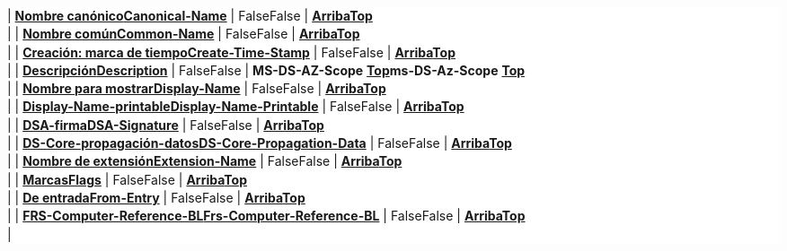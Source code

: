 | [<span data-ttu-id="d6d17-177">**Nombre canónico**</span><span class="sxs-lookup"><span data-stu-id="d6d17-177">**Canonical-Name**</span></span>](a-canonicalname.md)                                   | <span data-ttu-id="d6d17-178">False</span><span class="sxs-lookup"><span data-stu-id="d6d17-178">False</span></span>     | [<span data-ttu-id="d6d17-179">**Arriba**</span><span class="sxs-lookup"><span data-stu-id="d6d17-179">**Top**</span></span>](c-top.md)<br/>                    |
| [<span data-ttu-id="d6d17-180">**Nombre común**</span><span class="sxs-lookup"><span data-stu-id="d6d17-180">**Common-Name**</span></span>](a-cn.md)                                                 | <span data-ttu-id="d6d17-181">False</span><span class="sxs-lookup"><span data-stu-id="d6d17-181">False</span></span>     | [<span data-ttu-id="d6d17-182">**Arriba**</span><span class="sxs-lookup"><span data-stu-id="d6d17-182">**Top**</span></span>](c-top.md)<br/>                    |
| [<span data-ttu-id="d6d17-183">**Creación: marca de tiempo**</span><span class="sxs-lookup"><span data-stu-id="d6d17-183">**Create-Time-Stamp**</span></span>](a-createtimestamp.md)                              | <span data-ttu-id="d6d17-184">False</span><span class="sxs-lookup"><span data-stu-id="d6d17-184">False</span></span>     | [<span data-ttu-id="d6d17-185">**Arriba**</span><span class="sxs-lookup"><span data-stu-id="d6d17-185">**Top**</span></span>](c-top.md)<br/>                    |
| [<span data-ttu-id="d6d17-186">**Descripción**</span><span class="sxs-lookup"><span data-stu-id="d6d17-186">**Description**</span></span>](a-description.md)                                        | <span data-ttu-id="d6d17-187">False</span><span class="sxs-lookup"><span data-stu-id="d6d17-187">False</span></span>     | <span data-ttu-id="d6d17-188">**MS-DS-AZ-Scope** [ **Top**](c-top.md)</span><span class="sxs-lookup"><span data-stu-id="d6d17-188">**ms-DS-Az-Scope** [**Top**](c-top.md)</span></span><br/> |
| [<span data-ttu-id="d6d17-189">**Nombre para mostrar**</span><span class="sxs-lookup"><span data-stu-id="d6d17-189">**Display-Name**</span></span>](a-displayname.md)                                       | <span data-ttu-id="d6d17-190">False</span><span class="sxs-lookup"><span data-stu-id="d6d17-190">False</span></span>     | [<span data-ttu-id="d6d17-191">**Arriba**</span><span class="sxs-lookup"><span data-stu-id="d6d17-191">**Top**</span></span>](c-top.md)<br/>                    |
| [<span data-ttu-id="d6d17-192">**Display-Name-printable**</span><span class="sxs-lookup"><span data-stu-id="d6d17-192">**Display-Name-Printable**</span></span>](a-displaynameprintable.md)                    | <span data-ttu-id="d6d17-193">False</span><span class="sxs-lookup"><span data-stu-id="d6d17-193">False</span></span>     | [<span data-ttu-id="d6d17-194">**Arriba**</span><span class="sxs-lookup"><span data-stu-id="d6d17-194">**Top**</span></span>](c-top.md)<br/>                    |
| [<span data-ttu-id="d6d17-195">**DSA-firma**</span><span class="sxs-lookup"><span data-stu-id="d6d17-195">**DSA-Signature**</span></span>](a-dsasignature.md)                                     | <span data-ttu-id="d6d17-196">False</span><span class="sxs-lookup"><span data-stu-id="d6d17-196">False</span></span>     | [<span data-ttu-id="d6d17-197">**Arriba**</span><span class="sxs-lookup"><span data-stu-id="d6d17-197">**Top**</span></span>](c-top.md)<br/>                    |
| [<span data-ttu-id="d6d17-198">**DS-Core-propagación-datos**</span><span class="sxs-lookup"><span data-stu-id="d6d17-198">**DS-Core-Propagation-Data**</span></span>](a-dscorepropagationdata.md)                 | <span data-ttu-id="d6d17-199">False</span><span class="sxs-lookup"><span data-stu-id="d6d17-199">False</span></span>     | [<span data-ttu-id="d6d17-200">**Arriba**</span><span class="sxs-lookup"><span data-stu-id="d6d17-200">**Top**</span></span>](c-top.md)<br/>                    |
| [<span data-ttu-id="d6d17-201">**Nombre de extensión**</span><span class="sxs-lookup"><span data-stu-id="d6d17-201">**Extension-Name**</span></span>](a-extensionname.md)                                   | <span data-ttu-id="d6d17-202">False</span><span class="sxs-lookup"><span data-stu-id="d6d17-202">False</span></span>     | [<span data-ttu-id="d6d17-203">**Arriba**</span><span class="sxs-lookup"><span data-stu-id="d6d17-203">**Top**</span></span>](c-top.md)<br/>                    |
| [<span data-ttu-id="d6d17-204">**Marcas**</span><span class="sxs-lookup"><span data-stu-id="d6d17-204">**Flags**</span></span>](a-flags.md)                                                    | <span data-ttu-id="d6d17-205">False</span><span class="sxs-lookup"><span data-stu-id="d6d17-205">False</span></span>     | [<span data-ttu-id="d6d17-206">**Arriba**</span><span class="sxs-lookup"><span data-stu-id="d6d17-206">**Top**</span></span>](c-top.md)<br/>                    |
| [<span data-ttu-id="d6d17-207">**De entrada**</span><span class="sxs-lookup"><span data-stu-id="d6d17-207">**From-Entry**</span></span>](a-fromentry.md)                                           | <span data-ttu-id="d6d17-208">False</span><span class="sxs-lookup"><span data-stu-id="d6d17-208">False</span></span>     | [<span data-ttu-id="d6d17-209">**Arriba**</span><span class="sxs-lookup"><span data-stu-id="d6d17-209">**Top**</span></span>](c-top.md)<br/>                    |
| [<span data-ttu-id="d6d17-210">**FRS-Computer-Reference-BL**</span><span class="sxs-lookup"><span data-stu-id="d6d17-210">**Frs-Computer-Reference-BL**</span></span>](a-frscomputerreferencebl.md)               | <span data-ttu-id="d6d17-211">False</span><span class="sxs-lookup"><span data-stu-id="d6d17-211">False</span></span>     | [<span data-ttu-id="d6d17-212">**Arriba**</span><span class="sxs-lookup"><span data-stu-id="d6d17-212">**Top**</span></span>](c-top.md)<br/>                    |